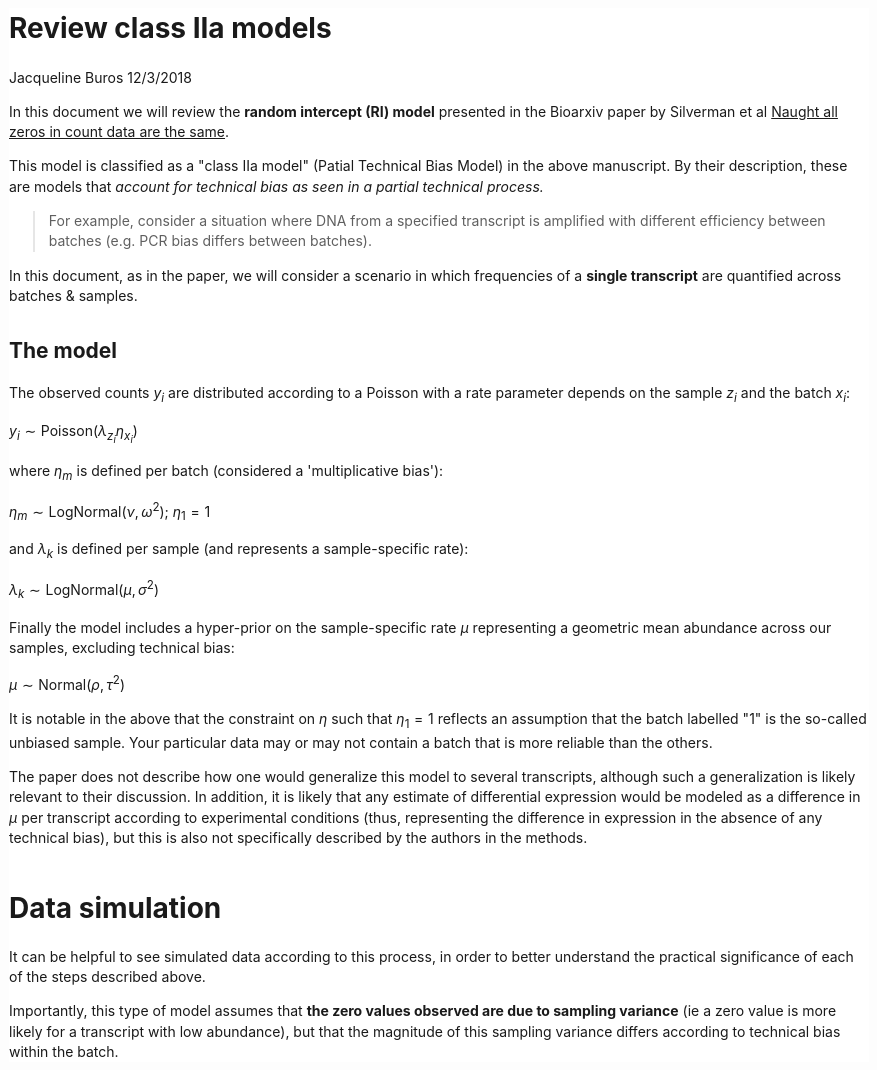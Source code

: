 Review class IIa models
================
Jacqueline Buros
12/3/2018

In this document we will review the **random intercept (RI) model** presented in the Bioarxiv paper by Silverman et al [Naught all zeros in count data are the same](https://www.biorxiv.org/content/early/2018/11/26/477794).

This model is classified as a "class IIa model" (Patial Technical Bias Model) in the above manuscript. By their description, these are models that *account for technical bias as seen in a partial technical process.*

> For example, consider a situation where DNA from a specified transcript is amplified with different efficiency between batches (e.g. PCR bias differs between batches).

In this document, as in the paper, we will consider a scenario in which frequencies of a **single transcript** are quantified across batches & samples.

The model
---------

The observed counts *y*<sub>*i*</sub> are distributed according to a Poisson with a rate parameter depends on the sample *z*<sub>*i*</sub> and the batch *x*<sub>*i*</sub>:

*y*<sub>*i*</sub> ∼ Poisson(*λ*<sub>*z*<sub>*i*</sub></sub>*η*<sub>*x*<sub>*i*</sub></sub>)

where *η*<sub>*m*</sub> is defined per batch (considered a 'multiplicative bias'):

*η*<sub>*m*</sub> ∼ LogNormal(*ν*, *ω*<sup>2</sup>); *η*<sub>1</sub> = 1

and *λ*<sub>*k*</sub> is defined per sample (and represents a sample-specific rate):

*λ*<sub>*k*</sub> ∼ LogNormal(*μ*, *σ*<sup>2</sup>)

Finally the model includes a hyper-prior on the sample-specific rate *μ* representing a geometric mean abundance across our samples, excluding technical bias:

*μ* ∼ Normal(*ρ*, *τ*<sup>2</sup>)

It is notable in the above that the constraint on *η* such that *η*<sub>1</sub> = 1 reflects an assumption that the batch labelled "1" is the so-called unbiased sample. Your particular data may or may not contain a batch that is more reliable than the others.

The paper does not describe how one would generalize this model to several transcripts, although such a generalization is likely relevant to their discussion. In addition, it is likely that any estimate of differential expression would be modeled as a difference in *μ* per transcript according to experimental conditions (thus, representing the difference in expression in the absence of any technical bias), but this is also not specifically described by the authors in the methods.

Data simulation
===============

It can be helpful to see simulated data according to this process, in order to better understand the practical significance of each of the steps described above.

Importantly, this type of model assumes that **the zero values observed are due to sampling variance** (ie a zero value is more likely for a transcript with low abundance), but that the magnitude of this sampling variance differs according to technical bias within the batch.

